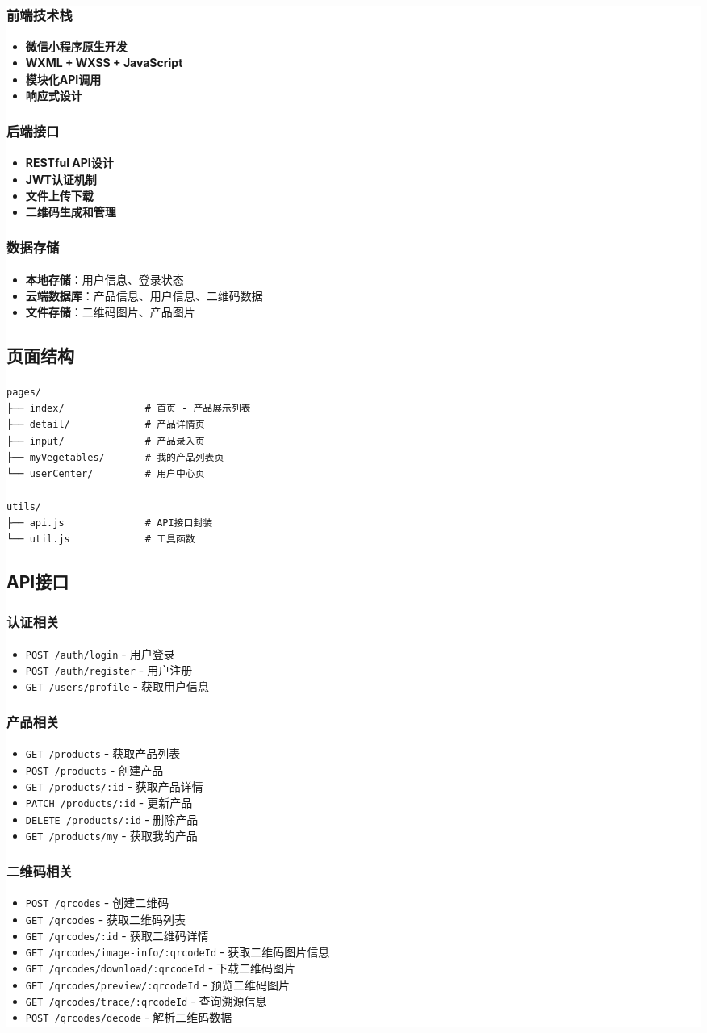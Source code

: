 ### 前端技术栈
- **微信小程序原生开发**
- **WXML + WXSS + JavaScript**
- **模块化API调用**
- **响应式设计**

### 后端接口
- **RESTful API设计**
- **JWT认证机制**
- **文件上传下载**
- **二维码生成和管理**

### 数据存储
- **本地存储**：用户信息、登录状态
- **云端数据库**：产品信息、用户信息、二维码数据
- **文件存储**：二维码图片、产品图片

## 页面结构

```
pages/
├── index/              # 首页 - 产品展示列表
├── detail/             # 产品详情页
├── input/              # 产品录入页
├── myVegetables/       # 我的产品列表页
└── userCenter/         # 用户中心页

utils/
├── api.js              # API接口封装
└── util.js             # 工具函数
```

## API接口

### 认证相关
- `POST /auth/login` - 用户登录
- `POST /auth/register` - 用户注册
- `GET /users/profile` - 获取用户信息

### 产品相关
- `GET /products` - 获取产品列表
- `POST /products` - 创建产品
- `GET /products/:id` - 获取产品详情
- `PATCH /products/:id` - 更新产品
- `DELETE /products/:id` - 删除产品
- `GET /products/my` - 获取我的产品

### 二维码相关
- `POST /qrcodes` - 创建二维码
- `GET /qrcodes` - 获取二维码列表
- `GET /qrcodes/:id` - 获取二维码详情
- `GET /qrcodes/image-info/:qrcodeId` - 获取二维码图片信息
- `GET /qrcodes/download/:qrcodeId` - 下载二维码图片
- `GET /qrcodes/preview/:qrcodeId` - 预览二维码图片
- `GET /qrcodes/trace/:qrcodeId` - 查询溯源信息
- `POST /qrcodes/decode` - 解析二维码数据
